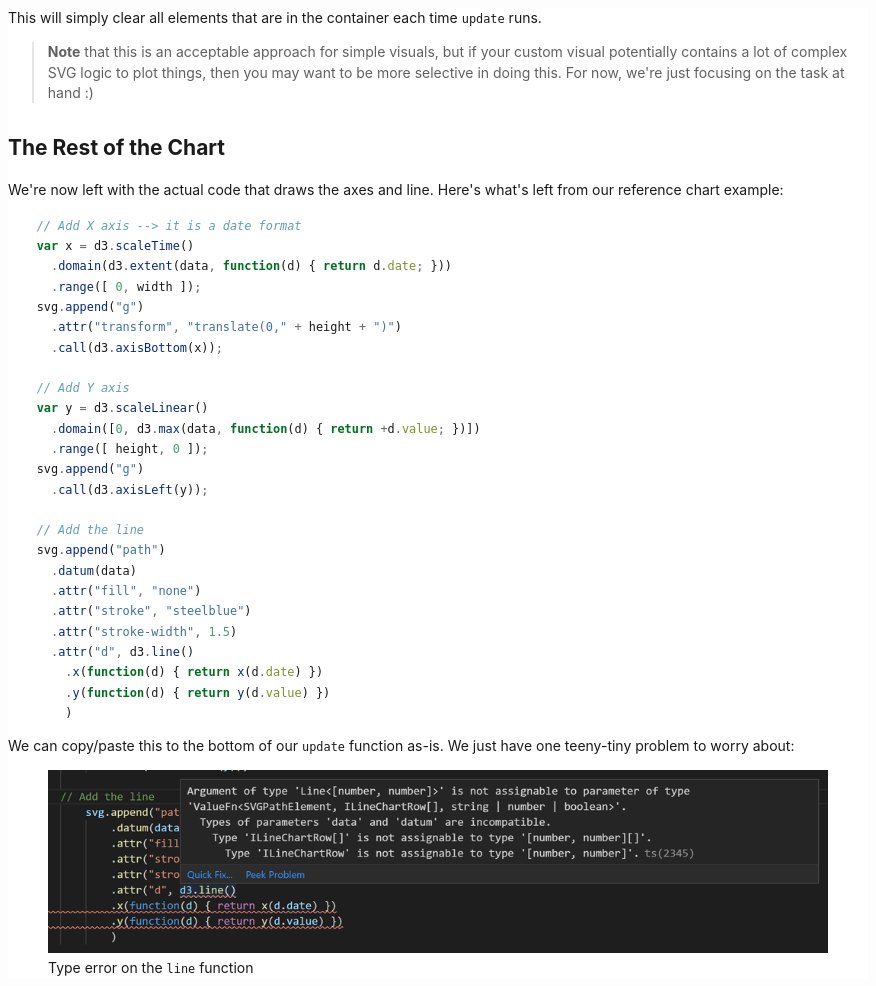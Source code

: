 This will simply clear all elements that are in the container each time `update` runs.

> **Note** that this is an acceptable approach for simple visuals, but if your custom visual potentially contains a lot of complex SVG logic to plot things, then you may want to be more selective in doing this. For now, we're just focusing on the task at hand :)

## The Rest of the Chart

We're now left with the actual code that draws the axes and line. Here's what's left from our reference chart example:

``` js
    // Add X axis --> it is a date format
    var x = d3.scaleTime()
      .domain(d3.extent(data, function(d) { return d.date; }))
      .range([ 0, width ]);
    svg.append("g")
      .attr("transform", "translate(0," + height + ")")
      .call(d3.axisBottom(x));

    // Add Y axis
    var y = d3.scaleLinear()
      .domain([0, d3.max(data, function(d) { return +d.value; })])
      .range([ height, 0 ]);
    svg.append("g")
      .call(d3.axisLeft(y));

    // Add the line
    svg.append("path")
      .datum(data)
      .attr("fill", "none")
      .attr("stroke", "steelblue")
      .attr("stroke-width", 1.5)
      .attr("d", d3.line()
        .x(function(d) { return x(d.date) })
        .y(function(d) { return y(d.value) })
        )
```

We can copy/paste this to the bottom of our `update` function as-is. We just have one teeny-tiny problem to worry about:

<div class="text-center">
    <figure class="figure">
        <img src="/assets/images/linechart-intro-example/vscode-line-type-error.png" class="figure-img img-fluid rounded">
        <figcaption class="figure-caption">Type error on the <code>line</code> function</figcaption>
    </figure>
</div>
